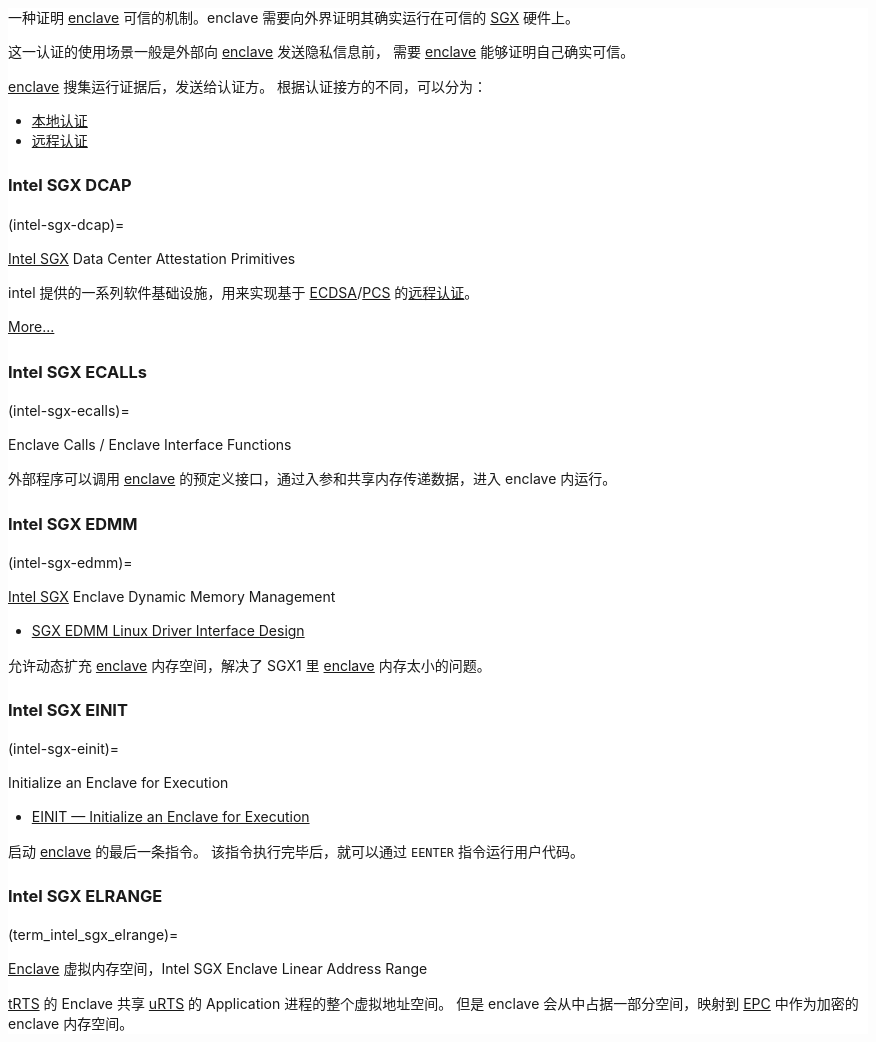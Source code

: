 一种证明 [enclave](@intel_sgx_enclave) 可信的机制。enclave 需要向外界证明其确实运行在可信的 [SGX](@intel_sgx) 硬件上。

这一认证的使用场景一般是外部向 [enclave](@intel_sgx_enclave) 发送隐私信息前，
需要 [enclave](@intel_sgx_enclave) 能够证明自己确实可信。

[enclave](@intel_sgx_enclave) 搜集运行证据后，发送给认证方。
根据认证接方的不同，可以分为：

- [本地认证](@intel-sgx-local-attestation)
- [远程认证](@intel_sgx_remote_attestation)

### Intel SGX DCAP

(intel-sgx-dcap)=

[Intel SGX](@intel_sgx) Data Center Attestation Primitives

intel 提供的一系列软件基础设施，用来实现基于 [ECDSA](@ecdsa)/[PCS](@intel_sgx_pcs) 的[远程认证](@intel_sgx_remote_attestation)。

[More...](@page_sgx_concept_dcap)

### Intel SGX ECALLs

(intel-sgx-ecalls)=

Enclave Calls / Enclave Interface Functions

外部程序可以调用 [enclave](@intel_sgx_enclave) 的预定义接口，通过入参和共享内存传递数据，进入 enclave 内运行。

### Intel SGX EDMM

(intel-sgx-edmm)=

[Intel SGX](@intel_sgx) Enclave Dynamic Memory Management

- [SGX EDMM Linux Driver Interface Design](https://github.com/intel/sgx-emm/blob/8d4cb8c6942b63618eedac44e25e2f319e08ac38/design_docs/SGX_EDMM_driver_interface.md)

允许动态扩充 [enclave](@intel_sgx_enclave) 内存空间，解决了 SGX1 里 [enclave](@intel_sgx_enclave) 内存太小的问题。

### Intel SGX EINIT

(intel-sgx-einit)=

Initialize an Enclave for Execution

- [EINIT — Initialize an Enclave for Execution](https://www.felixcloutier.com/x86/einit)

启动 [enclave](@intel_sgx_enclave) 的最后一条指令。
该指令执行完毕后，就可以通过 `EENTER` 指令运行用户代码。

### Intel SGX ELRANGE

(term_intel_sgx_elrange)=

[Enclave](@intel_sgx_enclave) 虚拟内存空间，Intel SGX Enclave Linear Address Range

[tRTS](@term_intel_sgx_trts) 的 Enclave 共享 [uRTS](@term_intel_sgx_urts) 的 Application 进程的整个虚拟地址空间。
但是 enclave 会从中占据一部分空间，映射到 [EPC](@term_intel_sgx_epc) 中作为加密的 enclave 内存空间。
